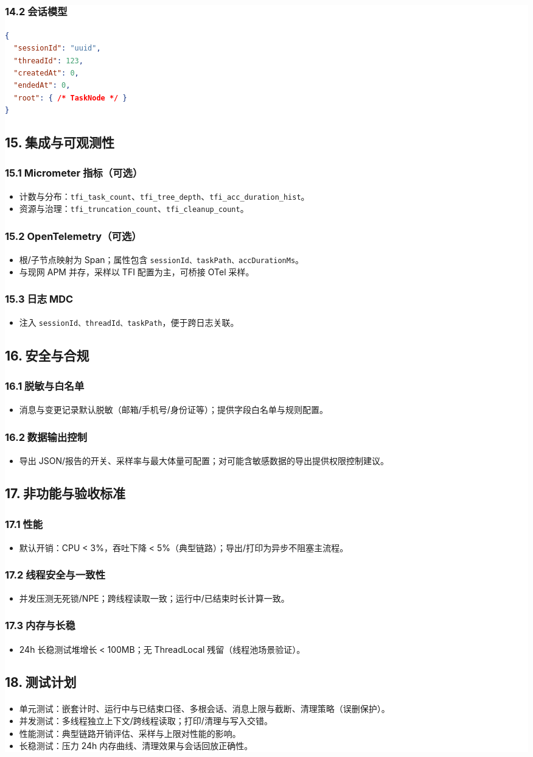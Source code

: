 ### 14.2 会话模型
```json
{
  "sessionId": "uuid",
  "threadId": 123,
  "createdAt": 0,
  "endedAt": 0,
  "root": { /* TaskNode */ }
}
```

## 15. 集成与可观测性

### 15.1 Micrometer 指标（可选）
- 计数与分布：`tfi_task_count`、`tfi_tree_depth`、`tfi_acc_duration_hist`。
- 资源与治理：`tfi_truncation_count`、`tfi_cleanup_count`。

### 15.2 OpenTelemetry（可选）
- 根/子节点映射为 Span；属性包含 `sessionId、taskPath、accDurationMs`。
- 与现网 APM 并存，采样以 TFI 配置为主，可桥接 OTel 采样。

### 15.3 日志 MDC
- 注入 `sessionId、threadId、taskPath`，便于跨日志关联。

## 16. 安全与合规

### 16.1 脱敏与白名单
- 消息与变更记录默认脱敏（邮箱/手机号/身份证等）；提供字段白名单与规则配置。

### 16.2 数据输出控制
- 导出 JSON/报告的开关、采样率与最大体量可配置；对可能含敏感数据的导出提供权限控制建议。

## 17. 非功能与验收标准

### 17.1 性能
- 默认开销：CPU < 3%，吞吐下降 < 5%（典型链路）；导出/打印为异步不阻塞主流程。

### 17.2 线程安全与一致性
- 并发压测无死锁/NPE；跨线程读取一致；运行中/已结束时长计算一致。

### 17.3 内存与长稳
- 24h 长稳测试堆增长 < 100MB；无 ThreadLocal 残留（线程池场景验证）。

## 18. 测试计划

- 单元测试：嵌套计时、运行中与已结束口径、多根会话、消息上限与截断、清理策略（误删保护）。
- 并发测试：多线程独立上下文/跨线程读取；打印/清理与写入交错。
- 性能测试：典型链路开销评估、采样与上限对性能的影响。
- 长稳测试：压力 24h 内存曲线、清理效果与会话回放正确性。
